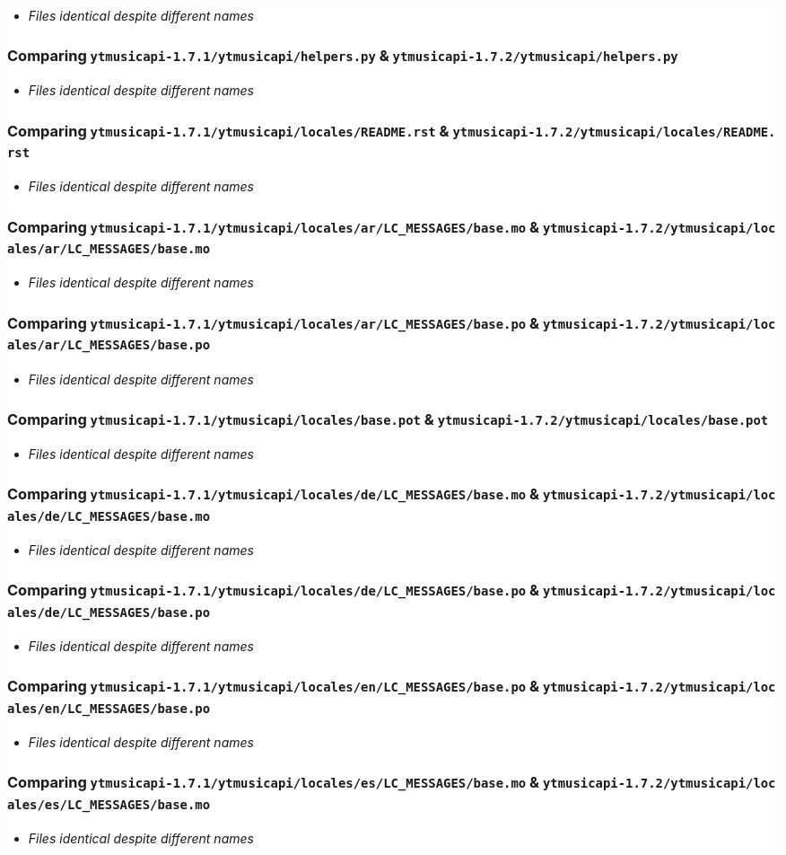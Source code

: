  * *Files identical despite different names*

### Comparing `ytmusicapi-1.7.1/ytmusicapi/helpers.py` & `ytmusicapi-1.7.2/ytmusicapi/helpers.py`

 * *Files identical despite different names*

### Comparing `ytmusicapi-1.7.1/ytmusicapi/locales/README.rst` & `ytmusicapi-1.7.2/ytmusicapi/locales/README.rst`

 * *Files identical despite different names*

### Comparing `ytmusicapi-1.7.1/ytmusicapi/locales/ar/LC_MESSAGES/base.mo` & `ytmusicapi-1.7.2/ytmusicapi/locales/ar/LC_MESSAGES/base.mo`

 * *Files identical despite different names*

### Comparing `ytmusicapi-1.7.1/ytmusicapi/locales/ar/LC_MESSAGES/base.po` & `ytmusicapi-1.7.2/ytmusicapi/locales/ar/LC_MESSAGES/base.po`

 * *Files identical despite different names*

### Comparing `ytmusicapi-1.7.1/ytmusicapi/locales/base.pot` & `ytmusicapi-1.7.2/ytmusicapi/locales/base.pot`

 * *Files identical despite different names*

### Comparing `ytmusicapi-1.7.1/ytmusicapi/locales/de/LC_MESSAGES/base.mo` & `ytmusicapi-1.7.2/ytmusicapi/locales/de/LC_MESSAGES/base.mo`

 * *Files identical despite different names*

### Comparing `ytmusicapi-1.7.1/ytmusicapi/locales/de/LC_MESSAGES/base.po` & `ytmusicapi-1.7.2/ytmusicapi/locales/de/LC_MESSAGES/base.po`

 * *Files identical despite different names*

### Comparing `ytmusicapi-1.7.1/ytmusicapi/locales/en/LC_MESSAGES/base.po` & `ytmusicapi-1.7.2/ytmusicapi/locales/en/LC_MESSAGES/base.po`

 * *Files identical despite different names*

### Comparing `ytmusicapi-1.7.1/ytmusicapi/locales/es/LC_MESSAGES/base.mo` & `ytmusicapi-1.7.2/ytmusicapi/locales/es/LC_MESSAGES/base.mo`

 * *Files identical despite different names*
